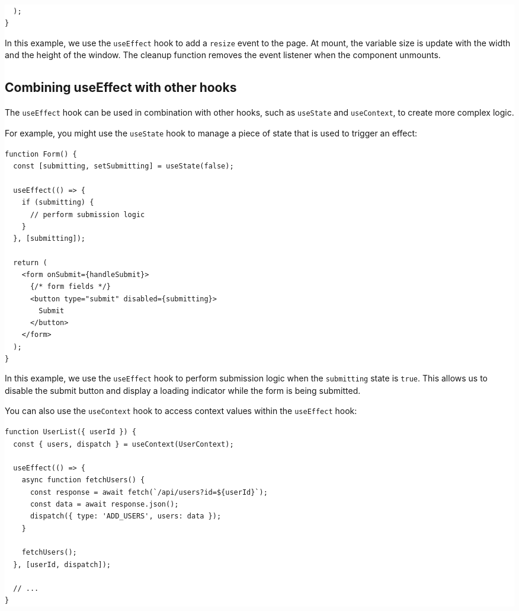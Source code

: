 ```tsx
  );
}
```

In this example, we use the `useEffect` hook to add a `resize` event to the page. At mount, the variable size is update with the width and the height of the window. The cleanup function removes the event listener when the component unmounts.

## Combining useEffect with other hooks

The `useEffect` hook can be used in combination with other hooks, such as `useState` and `useContext`, to create more complex logic.

For example, you might use the `useState` hook to manage a piece of state that is used to trigger an effect:

```tsx
function Form() {
  const [submitting, setSubmitting] = useState(false);

  useEffect(() => {
    if (submitting) {
      // perform submission logic
    }
  }, [submitting]);

  return (
    <form onSubmit={handleSubmit}>
      {/* form fields */}
      <button type="submit" disabled={submitting}>
        Submit
      </button>
    </form>
  );
}
```

In this example, we use the `useEffect` hook to perform submission logic when the `submitting` state is `true`. This allows us to disable the submit button and display a loading indicator while the form is being submitted.

You can also use the `useContext` hook to access context values within the `useEffect` hook:

```tsx
function UserList({ userId }) {
  const { users, dispatch } = useContext(UserContext);

  useEffect(() => {
    async function fetchUsers() {
      const response = await fetch(`/api/users?id=${userId}`);
      const data = await response.json();
      dispatch({ type: 'ADD_USERS', users: data });
    }

    fetchUsers();
  }, [userId, dispatch]);

  // ...
}
```
